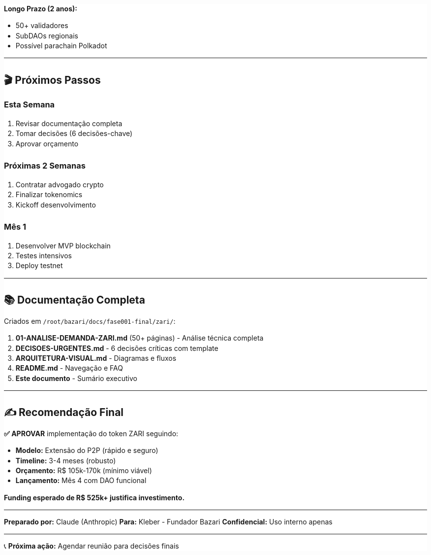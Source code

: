 **Longo Prazo (2 anos):**
- 50+ validadores
- SubDAOs regionais
- Possível parachain Polkadot

---

## 🎬 Próximos Passos

### Esta Semana
1. Revisar documentação completa
2. Tomar decisões (6 decisões-chave)
3. Aprovar orçamento

### Próximas 2 Semanas
1. Contratar advogado crypto
2. Finalizar tokenomics
3. Kickoff desenvolvimento

### Mês 1
1. Desenvolver MVP blockchain
2. Testes intensivos
3. Deploy testnet

---

## 📚 Documentação Completa

Criados em `/root/bazari/docs/fase001-final/zari/`:

1. **01-ANALISE-DEMANDA-ZARI.md** (50+ páginas) - Análise técnica completa
2. **DECISOES-URGENTES.md** - 6 decisões críticas com template
3. **ARQUITETURA-VISUAL.md** - Diagramas e fluxos
4. **README.md** - Navegação e FAQ
5. **Este documento** - Sumário executivo

---

## ✍️ Recomendação Final

**✅ APROVAR** implementação do token ZARI seguindo:

- **Modelo:** Extensão do P2P (rápido e seguro)
- **Timeline:** 3-4 meses (robusto)
- **Orçamento:** R$ 105k-170k (mínimo viável)
- **Lançamento:** Mês 4 com DAO funcional

**Funding esperado de R$ 525k+ justifica investimento.**

---

**Preparado por:** Claude (Anthropic)
**Para:** Kleber - Fundador Bazari
**Confidencial:** Uso interno apenas

---

📞 **Próxima ação:** Agendar reunião para decisões finais
